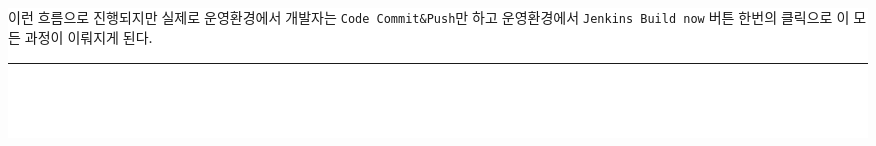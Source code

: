 이런 흐름으로 진행되지만 실제로 운영환경에서
개발자는 `Code Commit&Push`만 하고
운영환경에서 `Jenkins Build now` 버튼 한번의 클릭으로 이 모든 과정이 이뤄지게 된다.

---
<br><br><br>

